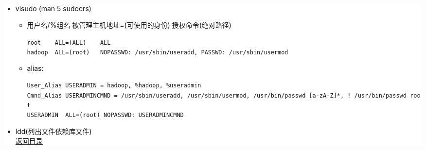 + visudo (man 5 sudoers)
  * 用户名/%组名  被管理主机地址=(可使用的身份)   授权命令(绝对路径)
    ```
    root    ALL=(ALL)    ALL
    hadoop  ALL=(root)   NOPASSWD: /usr/sbin/useradd, PASSWD: /usr/sbin/usermod
    ```

  * alias:
    ```
    User_Alias USERADMIN = hadoop, %hadoop, %useradmin
    Cmnd_Alias USERADMINCMND = /usr/sbin/useradd, /usr/sbin/usermod, /usr/bin/passwd [a-zA-Z]*, ! /usr/bin/passwd root
    USERADMIN  ALL=(root) NOPASSWD: USERADMINCMND
    ```

+ ldd(列出文件依赖库文件)  
<a href="#back">返回目录</a>